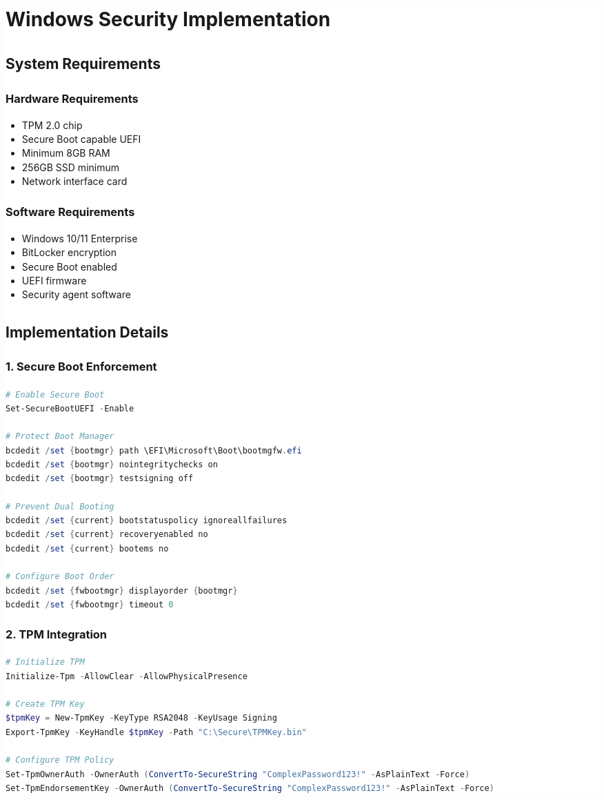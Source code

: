 # Windows Security Implementation

## System Requirements

### Hardware Requirements
- TPM 2.0 chip
- Secure Boot capable UEFI
- Minimum 8GB RAM
- 256GB SSD minimum
- Network interface card

### Software Requirements
- Windows 10/11 Enterprise
- BitLocker encryption
- Secure Boot enabled
- UEFI firmware
- Security agent software

## Implementation Details

### 1. Secure Boot Enforcement
```powershell
# Enable Secure Boot
Set-SecureBootUEFI -Enable

# Protect Boot Manager
bcdedit /set {bootmgr} path \EFI\Microsoft\Boot\bootmgfw.efi
bcdedit /set {bootmgr} nointegritychecks on
bcdedit /set {bootmgr} testsigning off

# Prevent Dual Booting
bcdedit /set {current} bootstatuspolicy ignoreallfailures
bcdedit /set {current} recoveryenabled no
bcdedit /set {current} bootems no

# Configure Boot Order
bcdedit /set {fwbootmgr} displayorder {bootmgr}
bcdedit /set {fwbootmgr} timeout 0
```

### 2. TPM Integration
```powershell
# Initialize TPM
Initialize-Tpm -AllowClear -AllowPhysicalPresence

# Create TPM Key
$tpmKey = New-TpmKey -KeyType RSA2048 -KeyUsage Signing
Export-TpmKey -KeyHandle $tpmKey -Path "C:\Secure\TPMKey.bin"

# Configure TPM Policy
Set-TpmOwnerAuth -OwnerAuth (ConvertTo-SecureString "ComplexPassword123!" -AsPlainText -Force)
Set-TpmEndorsementKey -OwnerAuth (ConvertTo-SecureString "ComplexPassword123!" -AsPlainText -Force)
```
